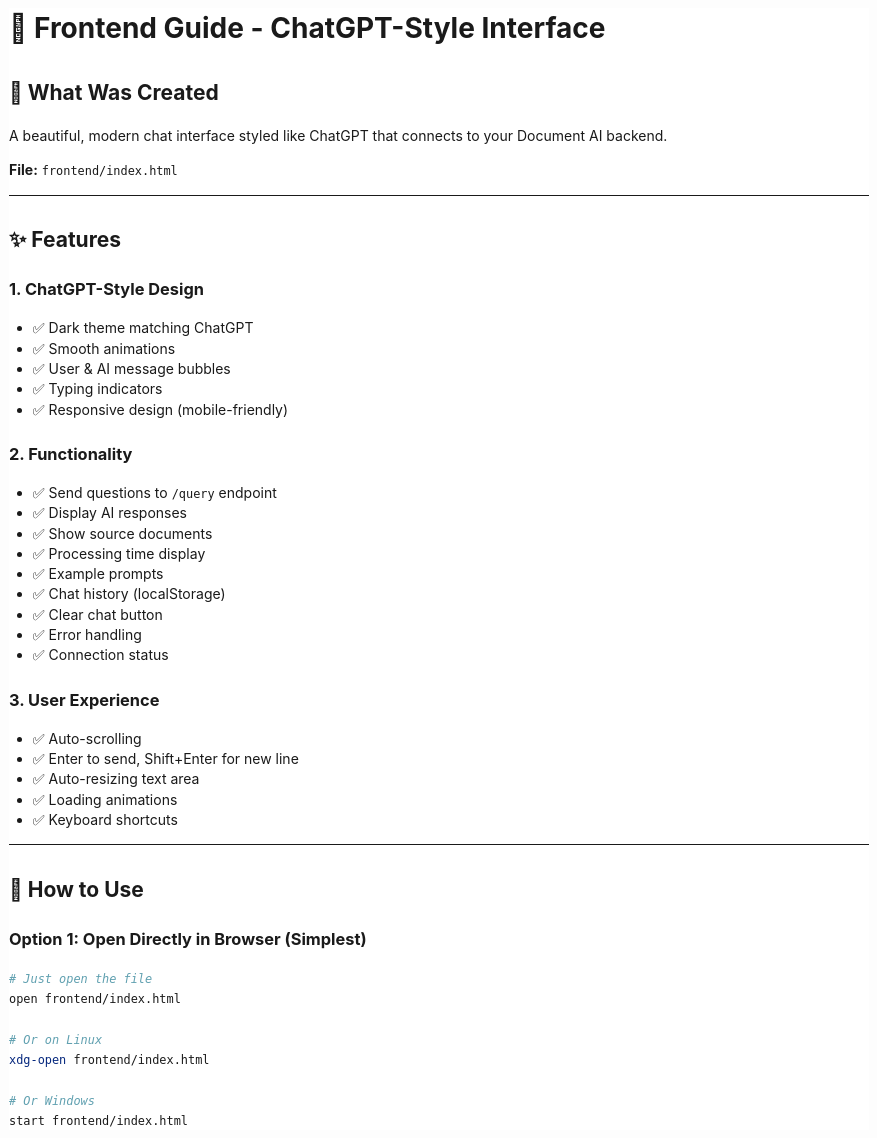 # 🎨 Frontend Guide - ChatGPT-Style Interface

## 📁 What Was Created

A beautiful, modern chat interface styled like ChatGPT that connects to your Document AI backend.

**File:** `frontend/index.html`

---

## ✨ Features

### **1. ChatGPT-Style Design**
- ✅ Dark theme matching ChatGPT
- ✅ Smooth animations
- ✅ User & AI message bubbles
- ✅ Typing indicators
- ✅ Responsive design (mobile-friendly)

### **2. Functionality**
- ✅ Send questions to `/query` endpoint
- ✅ Display AI responses
- ✅ Show source documents
- ✅ Processing time display
- ✅ Example prompts
- ✅ Chat history (localStorage)
- ✅ Clear chat button
- ✅ Error handling
- ✅ Connection status

### **3. User Experience**
- ✅ Auto-scrolling
- ✅ Enter to send, Shift+Enter for new line
- ✅ Auto-resizing text area
- ✅ Loading animations
- ✅ Keyboard shortcuts

---

## 🚀 How to Use

### **Option 1: Open Directly in Browser (Simplest)**

```bash
# Just open the file
open frontend/index.html

# Or on Linux
xdg-open frontend/index.html

# Or Windows
start frontend/index.html
```
